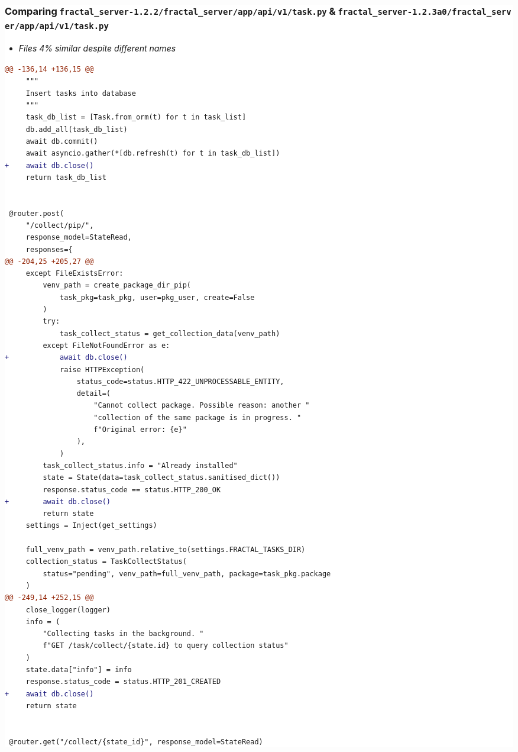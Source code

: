 ### Comparing `fractal_server-1.2.2/fractal_server/app/api/v1/task.py` & `fractal_server-1.2.3a0/fractal_server/app/api/v1/task.py`

 * *Files 4% similar despite different names*

```diff
@@ -136,14 +136,15 @@
     """
     Insert tasks into database
     """
     task_db_list = [Task.from_orm(t) for t in task_list]
     db.add_all(task_db_list)
     await db.commit()
     await asyncio.gather(*[db.refresh(t) for t in task_db_list])
+    await db.close()
     return task_db_list
 
 
 @router.post(
     "/collect/pip/",
     response_model=StateRead,
     responses={
@@ -204,25 +205,27 @@
     except FileExistsError:
         venv_path = create_package_dir_pip(
             task_pkg=task_pkg, user=pkg_user, create=False
         )
         try:
             task_collect_status = get_collection_data(venv_path)
         except FileNotFoundError as e:
+            await db.close()
             raise HTTPException(
                 status_code=status.HTTP_422_UNPROCESSABLE_ENTITY,
                 detail=(
                     "Cannot collect package. Possible reason: another "
                     "collection of the same package is in progress. "
                     f"Original error: {e}"
                 ),
             )
         task_collect_status.info = "Already installed"
         state = State(data=task_collect_status.sanitised_dict())
         response.status_code == status.HTTP_200_OK
+        await db.close()
         return state
     settings = Inject(get_settings)
 
     full_venv_path = venv_path.relative_to(settings.FRACTAL_TASKS_DIR)
     collection_status = TaskCollectStatus(
         status="pending", venv_path=full_venv_path, package=task_pkg.package
     )
@@ -249,14 +252,15 @@
     close_logger(logger)
     info = (
         "Collecting tasks in the background. "
         f"GET /task/collect/{state.id} to query collection status"
     )
     state.data["info"] = info
     response.status_code = status.HTTP_201_CREATED
+    await db.close()
     return state
 
 
 @router.get("/collect/{state_id}", response_model=StateRead)
```